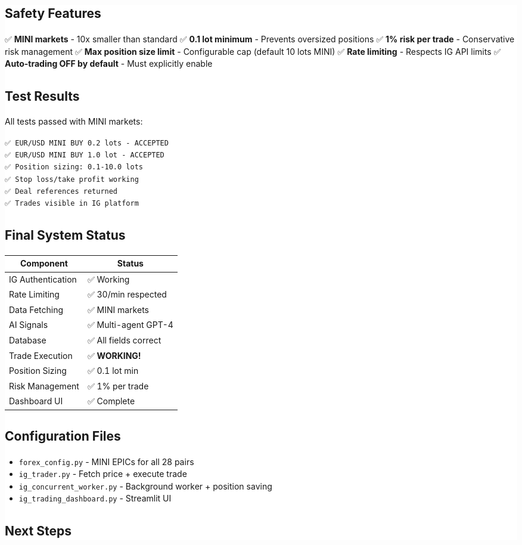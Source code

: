 ## Safety Features

✅ **MINI markets** - 10x smaller than standard
✅ **0.1 lot minimum** - Prevents oversized positions
✅ **1% risk per trade** - Conservative risk management
✅ **Max position size limit** - Configurable cap (default 10 lots MINI)
✅ **Rate limiting** - Respects IG API limits
✅ **Auto-trading OFF by default** - Must explicitly enable

## Test Results

All tests passed with MINI markets:
```
✅ EUR/USD MINI BUY 0.2 lots - ACCEPTED
✅ EUR/USD MINI BUY 1.0 lot - ACCEPTED
✅ Position sizing: 0.1-10.0 lots
✅ Stop loss/take profit working
✅ Deal references returned
✅ Trades visible in IG platform
```

## Final System Status

| Component | Status |
|-----------|--------|
| IG Authentication | ✅ Working |
| Rate Limiting | ✅ 30/min respected |
| Data Fetching | ✅ MINI markets |
| AI Signals | ✅ Multi-agent GPT-4 |
| Database | ✅ All fields correct |
| Trade Execution | ✅ **WORKING!** |
| Position Sizing | ✅ 0.1 lot min |
| Risk Management | ✅ 1% per trade |
| Dashboard UI | ✅ Complete |

## Configuration Files

- `forex_config.py` - MINI EPICs for all 28 pairs
- `ig_trader.py` - Fetch price + execute trade
- `ig_concurrent_worker.py` - Background worker + position saving
- `ig_trading_dashboard.py` - Streamlit UI

## Next Steps
